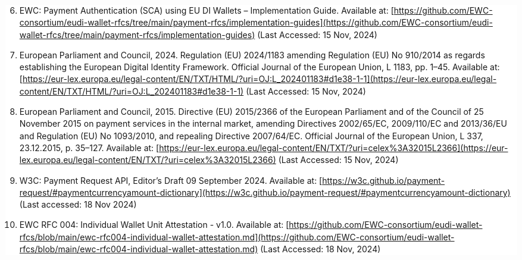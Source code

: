 6. EWC: Payment Authentication (SCA) using EU DI Wallets – Implementation Guide. Available at: [https://github.com/EWC-consortium/eudi-wallet-rfcs/tree/main/payment-rfcs/implementation-guides](https://github.com/EWC-consortium/eudi-wallet-rfcs/tree/main/payment-rfcs/implementation-guides) (Last Accessed: 15 Nov, 2024) 

7. European Parliament and Council, 2024. Regulation (EU) 2024/1183 amending Regulation (EU) No 910/2014 as regards establishing the European Digital Identity Framework. Official Journal of the European Union, L 1183, pp. 1–45. Available at: [https://eur-lex.europa.eu/legal-content/EN/TXT/HTML/?uri=OJ:L_202401183#d1e38-1-1](https://eur-lex.europa.eu/legal-content/EN/TXT/HTML/?uri=OJ:L_202401183#d1e38-1-1) (Last Accessed: 15 Nov, 2024) 

8. European Parliament and Council, 2015. Directive (EU) 2015/2366 of the European Parliament and of the Council of 25 November 2015 on payment services in the internal market, amending Directives 2002/65/EC, 2009/110/EC and 2013/36/EU and Regulation (EU) No 1093/2010, and repealing Directive 2007/64/EC. Official Journal of the European Union, L 337, 23.12.2015, p. 35–127. Available at: [https://eur-lex.europa.eu/legal-content/EN/TXT/?uri=celex%3A32015L2366](https://eur-lex.europa.eu/legal-content/EN/TXT/?uri=celex%3A32015L2366) (Last Accessed: 15 Nov, 2024) 

9.  W3C: Payment Request API, Editor’s Draft 09 September 2024. Available at: [https://w3c.github.io/payment-request/#paymentcurrencyamount-dictionary](https://w3c.github.io/payment-request/#paymentcurrencyamount-dictionary) (Last accessed: 18 Nov 2024)

10. EWC RFC 004: Individual Wallet Unit Attestation - v1.0. Available at:  [https://github.com/EWC-consortium/eudi-wallet-rfcs/blob/main/ewc-rfc004-individual-wallet-attestation.md](https://github.com/EWC-consortium/eudi-wallet-rfcs/blob/main/ewc-rfc004-individual-wallet-attestation.md) (Last Accessed: 18 Nov, 2024)
